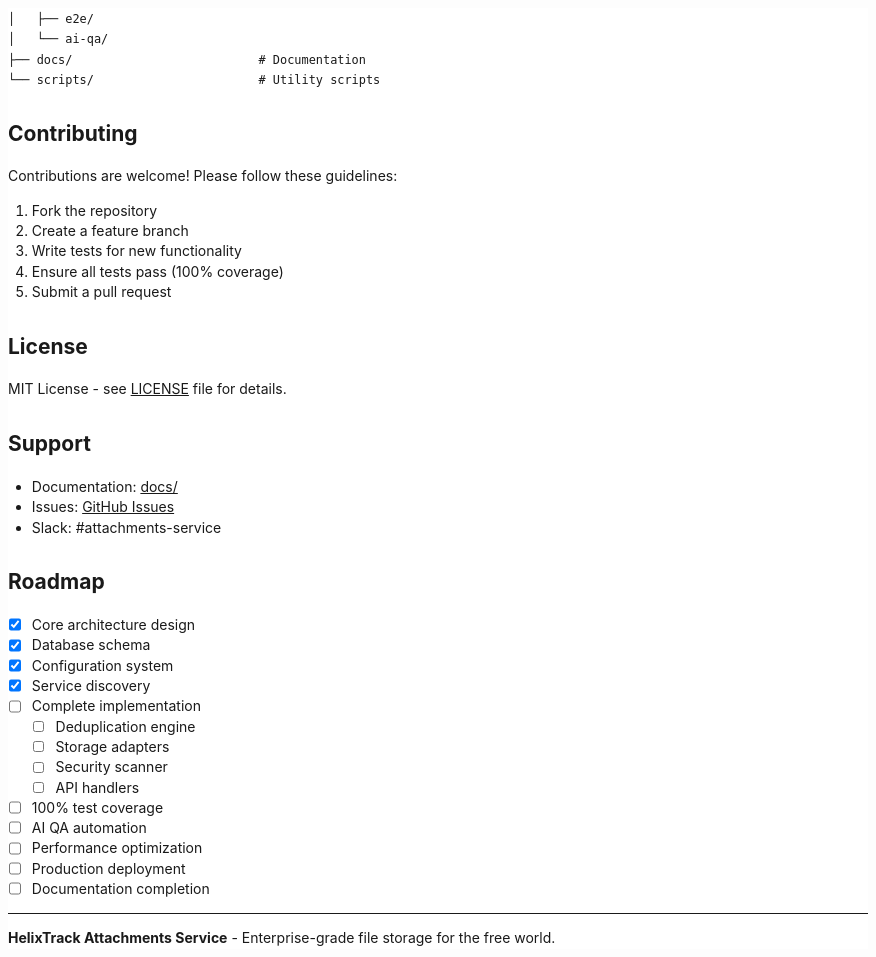 ```
│   ├── e2e/
│   └── ai-qa/
├── docs/                          # Documentation
└── scripts/                       # Utility scripts
```

## Contributing

Contributions are welcome! Please follow these guidelines:

1. Fork the repository
2. Create a feature branch
3. Write tests for new functionality
4. Ensure all tests pass (100% coverage)
5. Submit a pull request

## License

MIT License - see [LICENSE](LICENSE) file for details.

## Support

- Documentation: [docs/](docs/)
- Issues: [GitHub Issues](https://github.com/helixtrack/helixtrack/issues)
- Slack: #attachments-service

## Roadmap

- [x] Core architecture design
- [x] Database schema
- [x] Configuration system
- [x] Service discovery
- [ ] Complete implementation
  - [ ] Deduplication engine
  - [ ] Storage adapters
  - [ ] Security scanner
  - [ ] API handlers
- [ ] 100% test coverage
- [ ] AI QA automation
- [ ] Performance optimization
- [ ] Production deployment
- [ ] Documentation completion

---

**HelixTrack Attachments Service** - Enterprise-grade file storage for the free world.
